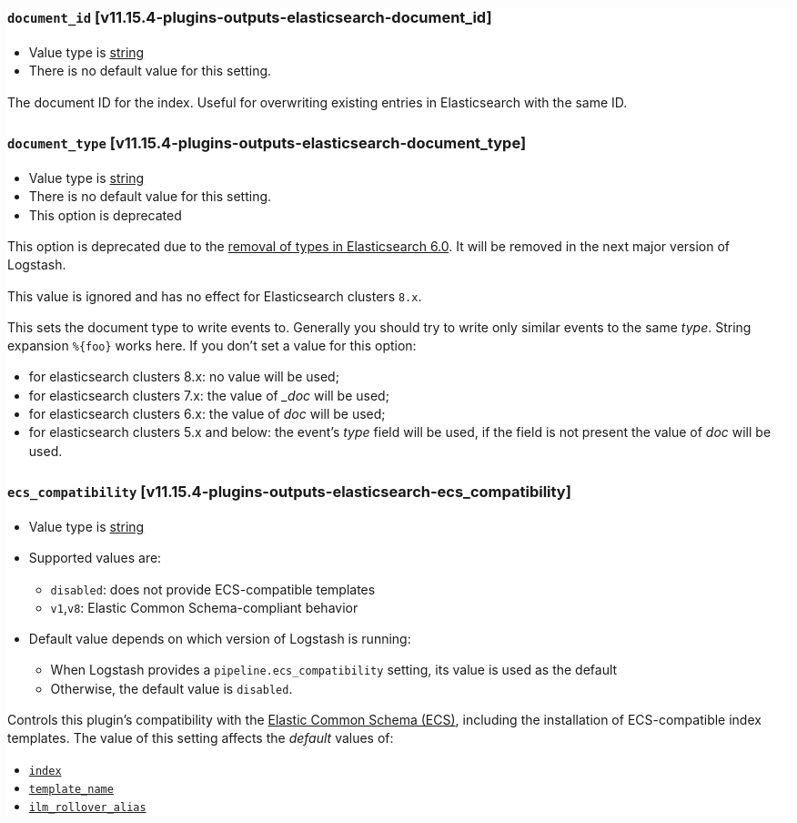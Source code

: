 ### `document_id` [v11.15.4-plugins-outputs-elasticsearch-document_id]

* Value type is [string](/lsr/value-types.md#string)
* There is no default value for this setting.

The document ID for the index. Useful for overwriting existing entries in Elasticsearch with the same ID.

### `document_type` [v11.15.4-plugins-outputs-elasticsearch-document_type]

* Value type is [string](/lsr/value-types.md#string)
* There is no default value for this setting.
* This option is deprecated

This option is deprecated due to the [removal of types in Elasticsearch 6.0](https://www.elastic.co/guide/en/elasticsearch/reference/6.0/removal-of-types.html). It will be removed in the next major version of Logstash.

This value is ignored and has no effect for Elasticsearch clusters `8.x`.

This sets the document type to write events to. Generally you should try to write only similar events to the same *type*. String expansion `%{foo}` works here. If you don’t set a value for this option:

* for elasticsearch clusters 8.x: no value will be used;
* for elasticsearch clusters 7.x: the value of *\_doc* will be used;
* for elasticsearch clusters 6.x: the value of *doc* will be used;
* for elasticsearch clusters 5.x and below: the event’s *type* field will be used, if the field is not present the value of *doc* will be used.

### `ecs_compatibility` [v11.15.4-plugins-outputs-elasticsearch-ecs_compatibility]

* Value type is [string](/lsr/value-types.md#string)

* Supported values are:

  * `disabled`: does not provide ECS-compatible templates
  * `v1`,`v8`: Elastic Common Schema-compliant behavior

* Default value depends on which version of Logstash is running:

  * When Logstash provides a `pipeline.ecs_compatibility` setting, its value is used as the default
  * Otherwise, the default value is `disabled`.

Controls this plugin’s compatibility with the [Elastic Common Schema (ECS)](https://www.elastic.co/guide/en/ecs/current), including the installation of ECS-compatible index templates. The value of this setting affects the *default* values of:

* [`index`](v11-15-4-plugins-outputs-elasticsearch.md#v11.15.4-plugins-outputs-elasticsearch-index)
* [`template_name`](v11-15-4-plugins-outputs-elasticsearch.md#v11.15.4-plugins-outputs-elasticsearch-template_name)
* [`ilm_rollover_alias`](v11-15-4-plugins-outputs-elasticsearch.md#v11.15.4-plugins-outputs-elasticsearch-ilm_rollover_alias)
